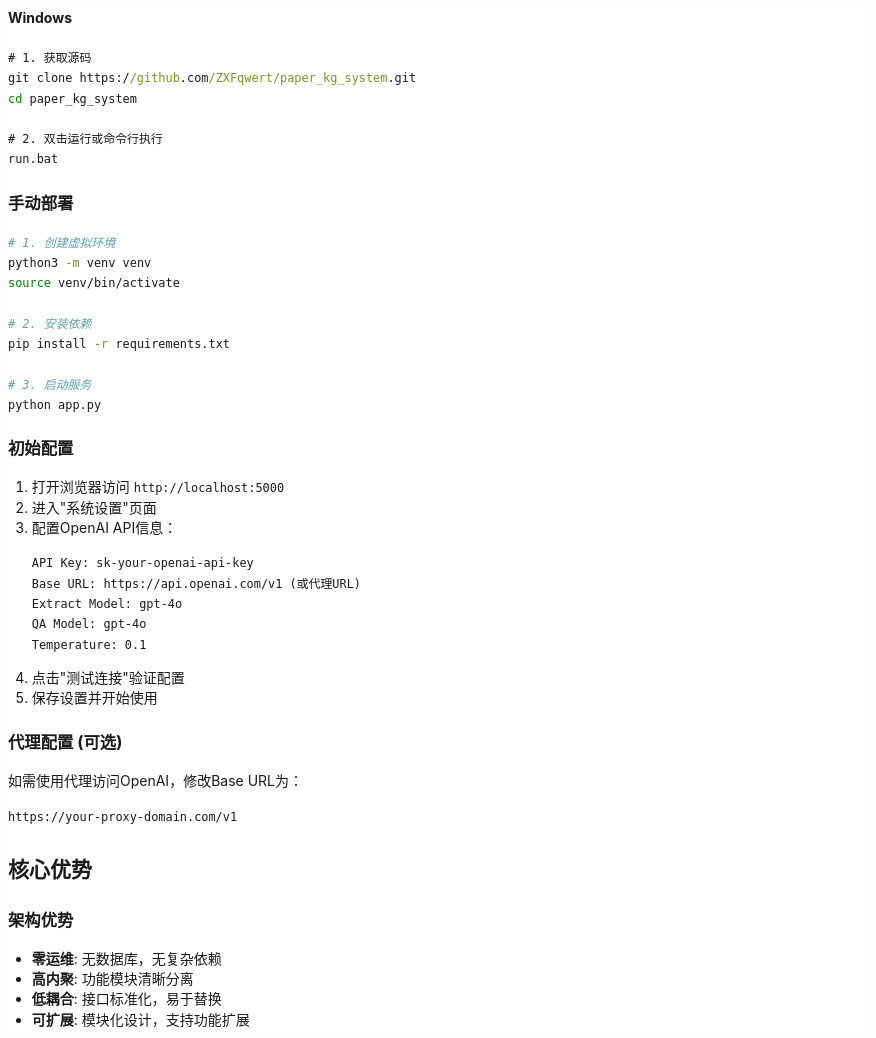#### Windows
```cmd
# 1. 获取源码
git clone https://github.com/ZXFqwert/paper_kg_system.git
cd paper_kg_system

# 2. 双击运行或命令行执行
run.bat
```

### 手动部署
```bash
# 1. 创建虚拟环境
python3 -m venv venv
source venv/bin/activate

# 2. 安装依赖
pip install -r requirements.txt

# 3. 启动服务
python app.py
```

### 初始配置
1. 打开浏览器访问 `http://localhost:5000`
2. 进入"系统设置"页面
3. 配置OpenAI API信息：
   ```
   API Key: sk-your-openai-api-key
   Base URL: https://api.openai.com/v1 (或代理URL)
   Extract Model: gpt-4o
   QA Model: gpt-4o
   Temperature: 0.1
   ```
4. 点击"测试连接"验证配置
5. 保存设置并开始使用

### 代理配置 (可选)
如需使用代理访问OpenAI，修改Base URL为：
```
https://your-proxy-domain.com/v1
```

## 核心优势

### 架构优势
- **零运维**: 无数据库，无复杂依赖
- **高内聚**: 功能模块清晰分离
- **低耦合**: 接口标准化，易于替换
- **可扩展**: 模块化设计，支持功能扩展
